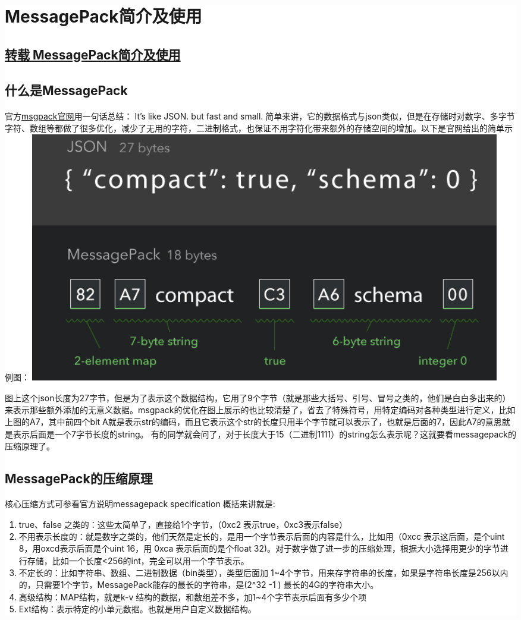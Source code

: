 

# MessagePack简介及使用
## [转载 MessagePack简介及使用](https://www.jianshu.com/p/2df05f279331)
## 什么是MessagePack

官方[msgpack官网](https://msgpack.org/)用一句话总结：
It’s like JSON.
but fast and small.
简单来讲，它的数据格式与json类似，但是在存储时对数字、多字节字符、数组等都做了很多优化，减少了无用的字符，二进制格式，也保证不用字符化带来额外的存储空间的增加。以下是官网给出的简单示例图：
![Alt text](/img/msgpark/WX20180802-104535.png)

图上这个json长度为27字节，但是为了表示这个数据结构，它用了9个字节（就是那些大括号、引号、冒号之类的，他们是白白多出来的）来表示那些额外添加的无意义数据。msgpack的优化在图上展示的也比较清楚了，省去了特殊符号，用特定编码对各种类型进行定义，比如上图的A7，其中前四个bit A就是表示str的编码，而且它表示这个str的长度只用半个字节就可以表示了，也就是后面的7，因此A7的意思就是表示后面是一个7字节长度的string。
有的同学就会问了，对于长度大于15（二进制1111）的string怎么表示呢？这就要看messagepack的压缩原理了。


## MessagePack的压缩原理

核心压缩方式可参看官方说明messagepack specification
概括来讲就是:

1. true、false 之类的：这些太简单了，直接给1个字节，（0xc2 表示true，0xc3表示false）
2. 不用表示长度的：就是数字之类的，他们天然是定长的，是用一个字节表示后面的内容是什么，比如用（0xcc 表示这后面，是个uint 8，用oxcd表示后面是个uint 16，用 0xca 表示后面的是个float 32)。对于数字做了进一步的压缩处理，根据大小选择用更少的字节进行存储，比如一个长度<256的int，完全可以用一个字节表示。
3. 不定长的：比如字符串、数组、二进制数据（bin类型），类型后面加 1~4个字节，用来存字符串的长度，如果是字符串长度是256以内的，只需要1个字节，MessagePack能存的最长的字符串，是(2^32 -1 ) 最长的4G的字符串大小。
4. 高级结构：MAP结构，就是k-v 结构的数据，和数组差不多，加1~4个字节表示后面有多少个项
5. Ext结构：表示特定的小单元数据。也就是用户自定义数据结构。
